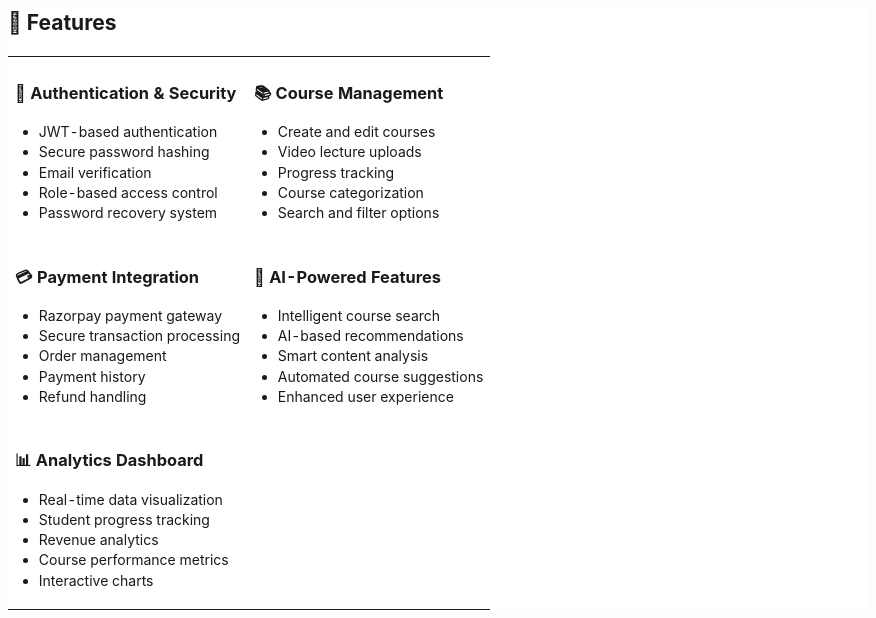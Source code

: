 
## 🚀 Features

<table>
<tr>
<td>

### 🔐 **Authentication & Security**
- JWT-based authentication
- Secure password hashing
- Email verification
- Role-based access control
- Password recovery system

</td>
<td>

### 📚 **Course Management**
- Create and edit courses
- Video lecture uploads
- Progress tracking
- Course categorization
- Search and filter options

</td>
</tr>
<tr>
<td>

### 💳 **Payment Integration**
- Razorpay payment gateway
- Secure transaction processing
- Order management
- Payment history
- Refund handling

</td>
<td>

### 🤖 **AI-Powered Features**
- Intelligent course search
- AI-based recommendations
- Smart content analysis
- Automated course suggestions
- Enhanced user experience

</td>
</tr>
<tr>
<td>

### 📊 **Analytics Dashboard**
- Real-time data visualization
- Student progress tracking
- Revenue analytics
- Course performance metrics
- Interactive charts
